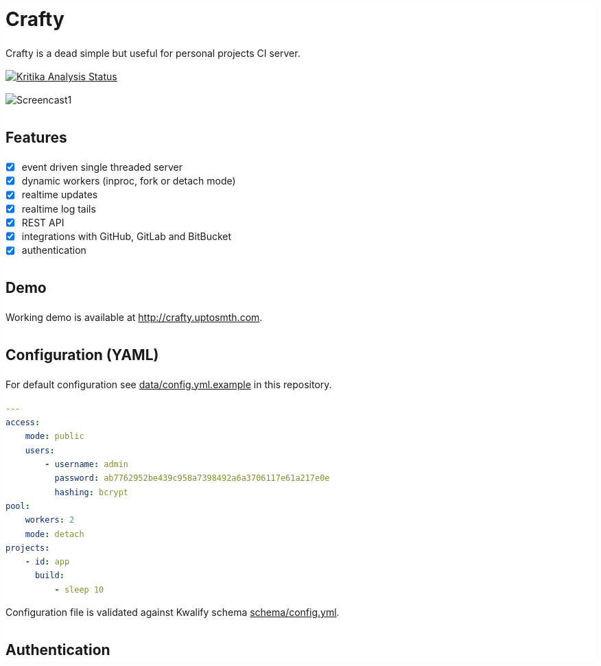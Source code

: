 # Crafty

Crafty is a dead simple but useful for personal projects CI server.

[![Kritika Analysis Status](https://kritika.io/users/vti/repos/6398189121650261/heads/master/status.svg)](https://kritika.io/users/vti/repos/6398189121650261/heads/master/)

![Screencast1](/images/screencast1.gif)

## Features

- [x] event driven single threaded server
- [x] dynamic workers (inproc, fork or detach mode)
- [x] realtime updates
- [x] realtime log tails
- [x] REST API
- [x] integrations with GitHub, GitLab and BitBucket
- [x] authentication

## Demo

Working demo is available at <http://crafty.uptosmth.com>.

## Configuration (YAML)

For default configuration see
[data/config.yml.example](https://github.com/vti/crafty/blob/master/data/config.yml.example) in this repository.

```yaml
---
access:
    mode: public
    users:
        - username: admin
          password: ab7762952be439c958a7398492a6a3706117e61a217e0e
          hashing: bcrypt
pool:
    workers: 2
    mode: detach
projects:
    - id: app
      build:
          - sleep 10
```

Configuration file is validated against Kwalify schema
[schema/config.yml](https://github.com/vti/crafty/blob/master/schema/config.yml).

## Authentication
